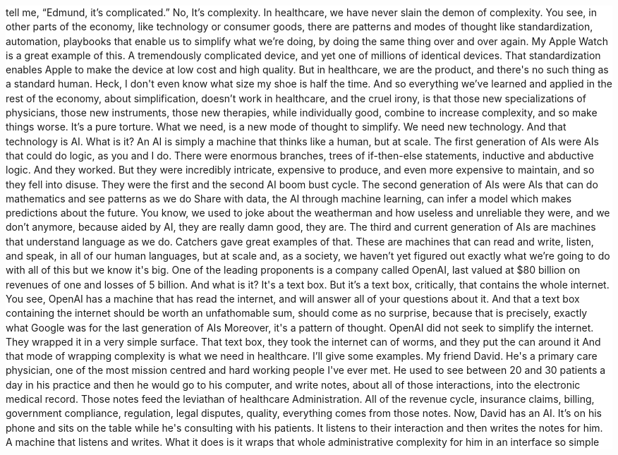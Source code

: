 tell me, “Edmund, it’s complicated.” No, It’s complexity. In healthcare, we 
have never slain the demon of complexity. You see, in other parts of the economy,
like technology or consumer goods, there are patterns and modes of thought
like standardization, automation, playbooks that enable us 
to simplify what we’re doing, by doing the same thing 
over and over again. My Apple Watch is a great example of this. A tremendously complicated device, and yet one of millions
of identical devices. That standardization enables Apple
to make the device at low cost and high quality. But in healthcare,
we are the product, and there's no such thing
as a standard human. Heck, I don't even know what size
my shoe is half the time. And so everything we’ve learned
and applied in the rest of the economy, about simplification, 
doesn’t work in healthcare, and the cruel irony, is that those new 
specializations of physicians, those new instruments, 
those new therapies, while individually good, combine to increase complexity, 
and so make things worse. It’s a pure torture. What we need, is a new mode 
of thought to simplify. We need new technology. And that technology is AI. What is it? An AI is simply a machine that thinks
like a human, but at scale. The first generation of AIs were AIs 
that could do logic, as you and I do. There were enormous branches,
trees of if-then-else statements, inductive and abductive logic. And they worked. But they were incredibly intricate,
expensive to produce, and even more expensive to maintain, and so they fell into disuse. They were the first and the
second AI boom bust cycle. The second generation of AIs
were AIs that can do mathematics and see patterns as we do Share with data, the AI through
machine learning, can infer a model which makes 
predictions about the future. You know, we used to joke 
about the weatherman and how useless and unreliable they were, 
and we don’t anymore, because aided by AI, they are really damn good, they are. The third and current generation of AIs are machines that understand 
language as we do. Catchers
gave great examples of that. These are machines that can
read and write, listen, and speak, in all of our human languages, 
but at scale and,  as a society, we haven’t yet figured out exactly 
what we’re going to do with all of this but we know it's big. One of the leading
proponents is a company called OpenAI, last valued at $80 billion on revenues
of one and losses of 5 billion. And what is it? It's a text box. But it’s a text box, critically, that
contains the whole internet. You see, OpenAI has a machine
that has read the internet, and will answer 
all of your questions about it. And that a text box containing
the internet should be worth an unfathomable sum, should
come as no surprise, because that is precisely, exactly what
Google was for the last generation of AIs Moreover, it's a pattern of thought. OpenAI did not seek to
simplify the internet. They wrapped it in a very simple surface.
That text box, they took the internet can of worms, 
and they put the can around it And that mode of wrapping complexity 
is what we need in healthcare. I’ll give some examples.
My friend David. He's a primary care physician, one of the most mission centred and
hard working people I've ever met. He used to see between 20 and 30 
patients a day in his practice and then he would go to his computer, 
and write notes, about all of those interactions, into the electronic medical record. Those notes feed the leviathan
of healthcare Administration. All of the revenue cycle, 
insurance claims, billing, government compliance, regulation, legal disputes, quality,
everything comes from those notes. Now, David has an AI. 
It’s on his phone and sits on the table while he's consulting
with his patients. It listens to their interaction and
then writes the notes for him. A machine that listens and writes. What it does is it wraps that whole
administrative complexity for him in an interface so simple 
